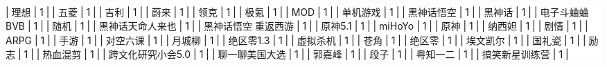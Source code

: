 | 理想 | 1 |
| 五菱 | 1 |
| 吉利 | 1 |
| 蔚来 | 1 |
| 领克 | 1 |
| 极氪 | 1 |
| MOD | 1 |
| 单机游戏 | 1 |
| 黑神话悟空 | 1 |
| 黑神话 | 1 |
| 电子斗蛐蛐BVB | 1 |
| 随机 | 1 |
| 黑神话天命人来也 | 1 |
| 黑神话悟空 重返西游 | 1 |
| 原神5.1 | 1 |
| miHoYo | 1 |
| 原神 | 1 |
| 纳西妲 | 1 |
| 剧情 | 1 |
| ARPG | 1 |
| 手游 | 1 |
| 对空六课 | 1 |
| 月城柳 | 1 |
| 绝区零1.3 | 1 |
| 虚拟杀机 | 1 |
| 苍角 | 1 |
| 绝区零 | 1 |
| 埃文凯尔 | 1 |
| 国礼瓷 | 1 |
| 励志 | 1 |
| 热血混剪 | 1 |
| 跨文化研究小会5.0 | 1 |
| 聊一聊美国大选 | 1 |
| 郭嘉峰 | 1 |
| 段子 | 1 |
| 粤知一二 | 1 |
| 搞笑新星训练营 | 1 |